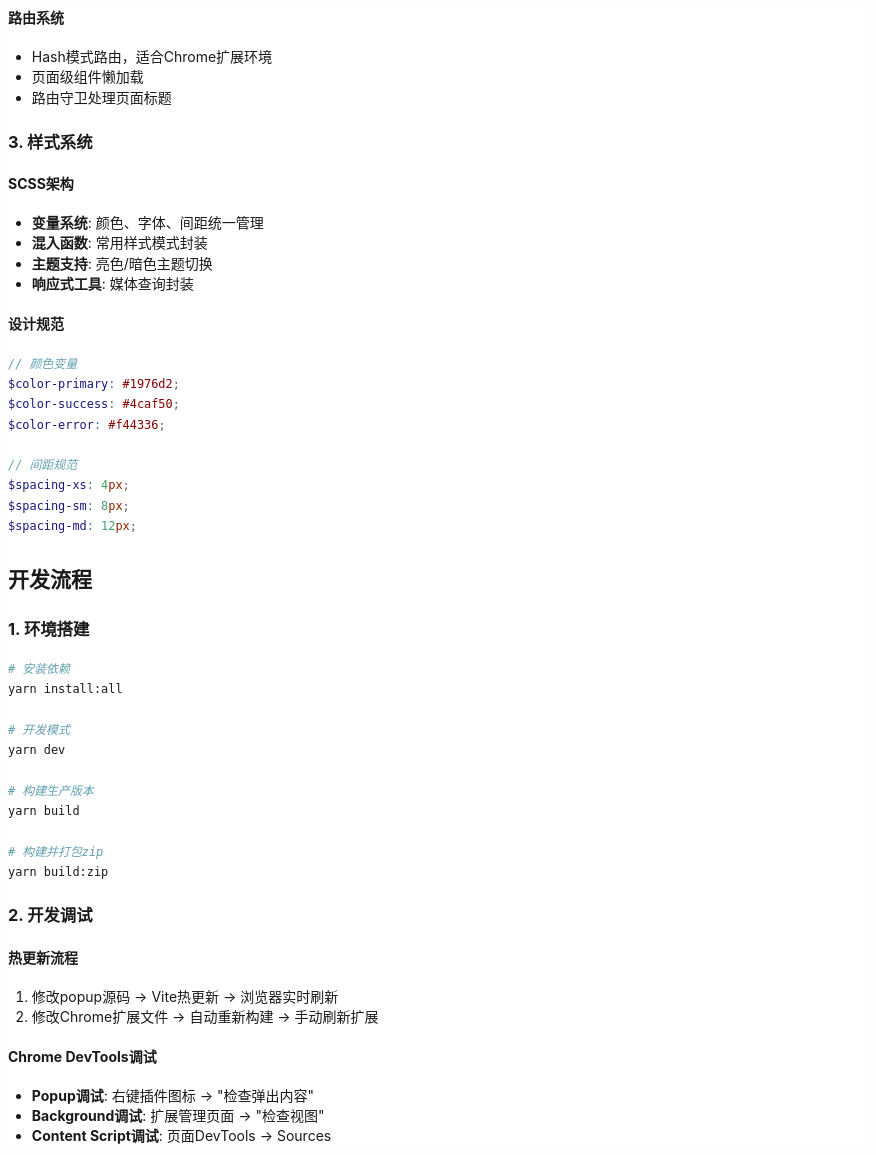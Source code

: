 #### 路由系统
- Hash模式路由，适合Chrome扩展环境
- 页面级组件懒加载
- 路由守卫处理页面标题

### 3. 样式系统

#### SCSS架构
- **变量系统**: 颜色、字体、间距统一管理
- **混入函数**: 常用样式模式封装
- **主题支持**: 亮色/暗色主题切换
- **响应式工具**: 媒体查询封装

#### 设计规范
```scss
// 颜色变量
$color-primary: #1976d2;
$color-success: #4caf50;
$color-error: #f44336;

// 间距规范
$spacing-xs: 4px;
$spacing-sm: 8px;
$spacing-md: 12px;
```

## 开发流程

### 1. 环境搭建
```bash
# 安装依赖
yarn install:all

# 开发模式
yarn dev

# 构建生产版本
yarn build

# 构建并打包zip
yarn build:zip
```

### 2. 开发调试

#### 热更新流程
1. 修改popup源码 → Vite热更新 → 浏览器实时刷新
2. 修改Chrome扩展文件 → 自动重新构建 → 手动刷新扩展

#### Chrome DevTools调试
- **Popup调试**: 右键插件图标 → "检查弹出内容"
- **Background调试**: 扩展管理页面 → "检查视图"
- **Content Script调试**: 页面DevTools → Sources
